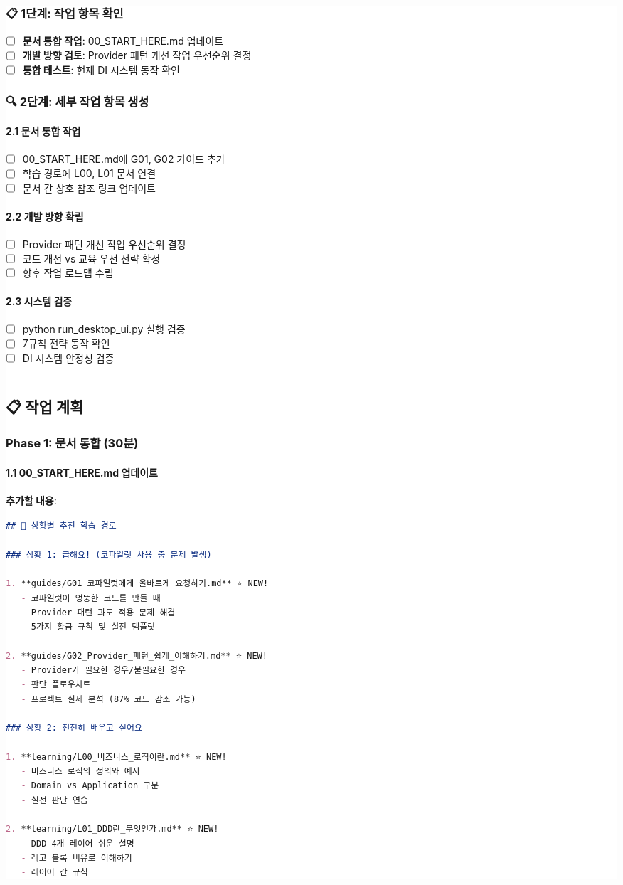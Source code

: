 ### 📋 1단계: 작업 항목 확인

- [ ] **문서 통합 작업**: 00_START_HERE.md 업데이트
- [ ] **개발 방향 검토**: Provider 패턴 개선 작업 우선순위 결정
- [ ] **통합 테스트**: 현재 DI 시스템 동작 확인

### 🔍 2단계: 세부 작업 항목 생성

#### 2.1 문서 통합 작업

- [ ] 00_START_HERE.md에 G01, G02 가이드 추가
- [ ] 학습 경로에 L00, L01 문서 연결
- [ ] 문서 간 상호 참조 링크 업데이트

#### 2.2 개발 방향 확립

- [ ] Provider 패턴 개선 작업 우선순위 결정
- [ ] 코드 개선 vs 교육 우선 전략 확정
- [ ] 향후 작업 로드맵 수립

#### 2.3 시스템 검증

- [ ] python run_desktop_ui.py 실행 검증
- [ ] 7규칙 전략 동작 확인
- [ ] DI 시스템 안정성 검증

---

## 📋 작업 계획

### Phase 1: 문서 통합 (30분)

#### 1.1 00_START_HERE.md 업데이트

**추가할 내용**:

```markdown
## 🎯 상황별 추천 학습 경로

### 상황 1: 급해요! (코파일럿 사용 중 문제 발생)

1. **guides/G01_코파일럿에게_올바르게_요청하기.md** ⭐ NEW!
   - 코파일럿이 엉뚱한 코드를 만들 때
   - Provider 패턴 과도 적용 문제 해결
   - 5가지 황금 규칙 및 실전 템플릿

2. **guides/G02_Provider_패턴_쉽게_이해하기.md** ⭐ NEW!
   - Provider가 필요한 경우/불필요한 경우
   - 판단 플로우차트
   - 프로젝트 실제 분석 (87% 코드 감소 가능)

### 상황 2: 천천히 배우고 싶어요

1. **learning/L00_비즈니스_로직이란.md** ⭐ NEW!
   - 비즈니스 로직의 정의와 예시
   - Domain vs Application 구분
   - 실전 판단 연습

2. **learning/L01_DDD란_무엇인가.md** ⭐ NEW!
   - DDD 4개 레이어 쉬운 설명
   - 레고 블록 비유로 이해하기
   - 레이어 간 규칙
```
